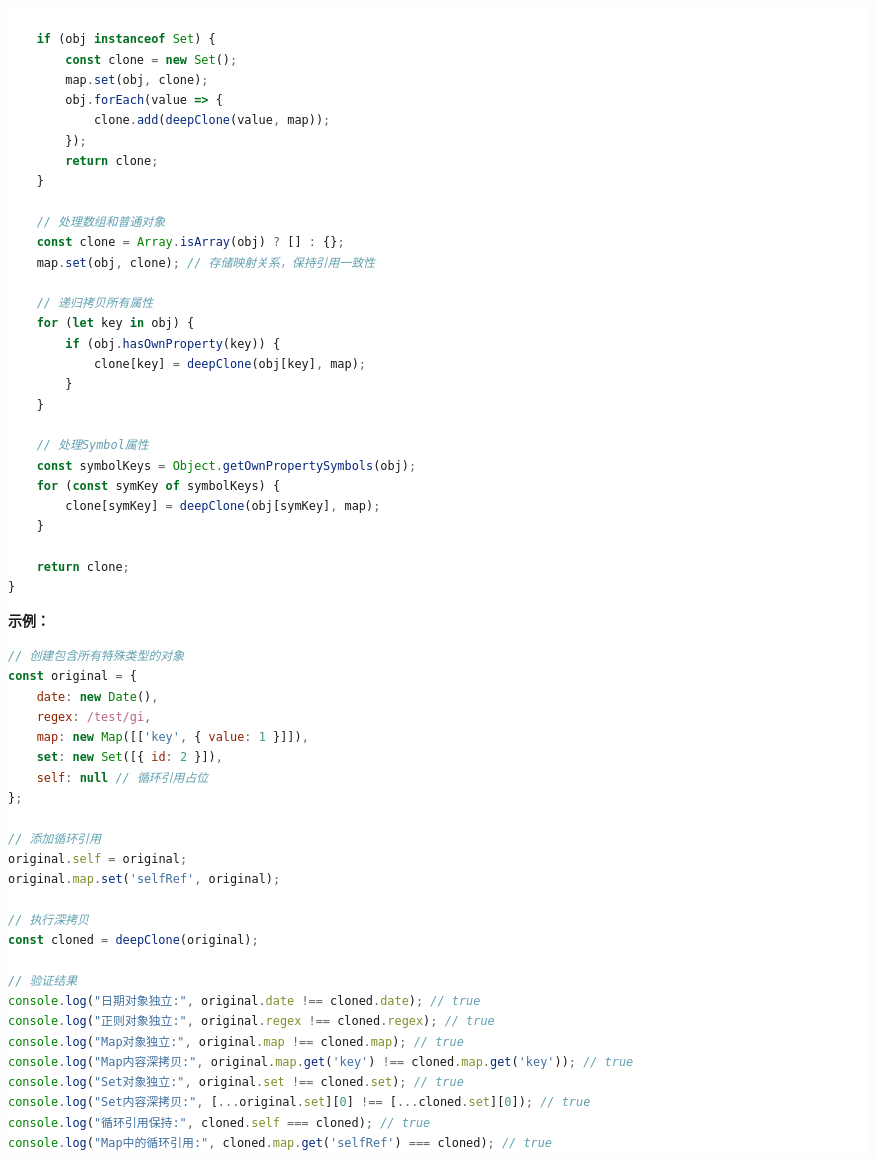 ```js
    
    if (obj instanceof Set) {
        const clone = new Set();
        map.set(obj, clone);
        obj.forEach(value => {
            clone.add(deepClone(value, map));
        });
        return clone;
    }
    
    // 处理数组和普通对象
    const clone = Array.isArray(obj) ? [] : {};
    map.set(obj, clone); // 存储映射关系，保持引用一致性
    
    // 递归拷贝所有属性
    for (let key in obj) {
        if (obj.hasOwnProperty(key)) {
            clone[key] = deepClone(obj[key], map);
        }
    }
    
    // 处理Symbol属性
    const symbolKeys = Object.getOwnPropertySymbols(obj);
    for (const symKey of symbolKeys) {
        clone[symKey] = deepClone(obj[symKey], map);
    }
    
    return clone;
}
```

**示例：**
```js
// 创建包含所有特殊类型的对象
const original = {
    date: new Date(),
    regex: /test/gi,
    map: new Map([['key', { value: 1 }]]),
    set: new Set([{ id: 2 }]),
    self: null // 循环引用占位
};

// 添加循环引用
original.self = original;
original.map.set('selfRef', original);

// 执行深拷贝
const cloned = deepClone(original);

// 验证结果
console.log("日期对象独立:", original.date !== cloned.date); // true
console.log("正则对象独立:", original.regex !== cloned.regex); // true
console.log("Map对象独立:", original.map !== cloned.map); // true
console.log("Map内容深拷贝:", original.map.get('key') !== cloned.map.get('key')); // true
console.log("Set对象独立:", original.set !== cloned.set); // true
console.log("Set内容深拷贝:", [...original.set][0] !== [...cloned.set][0]); // true
console.log("循环引用保持:", cloned.self === cloned); // true
console.log("Map中的循环引用:", cloned.map.get('selfRef') === cloned); // true
```
